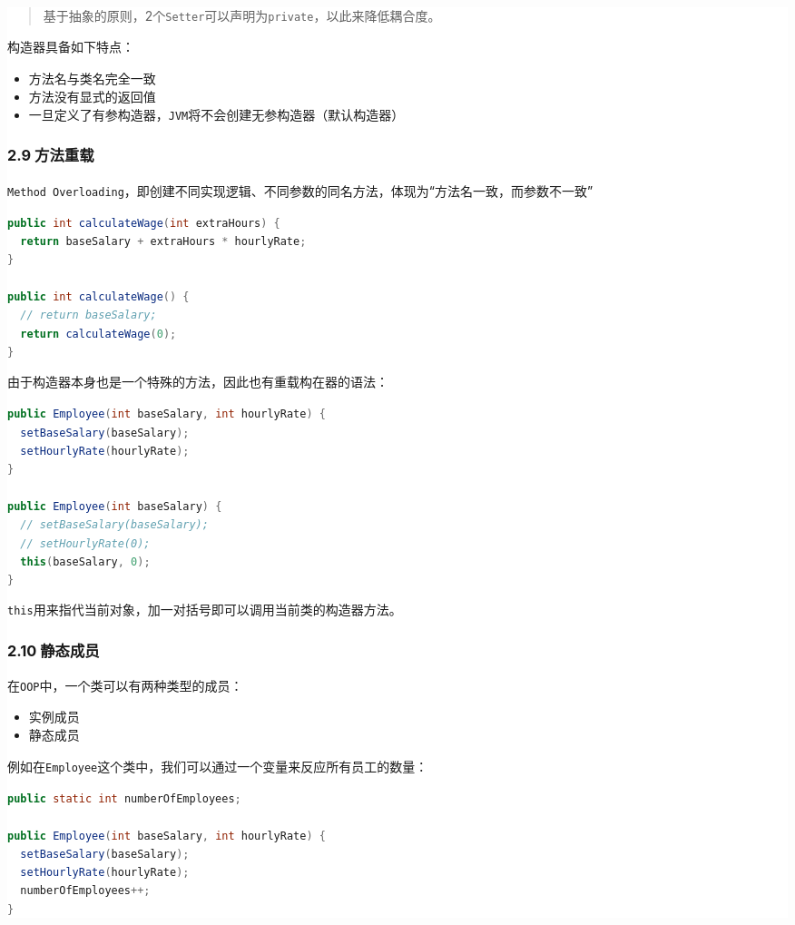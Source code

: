 

> 基于抽象的原则，2个`Setter`可以声明为`private`，以此来降低耦合度。

构造器具备如下特点：

- 方法名与类名完全一致
- 方法没有显式的返回值
- 一旦定义了有参构造器，`JVM`将不会创建无参构造器（默认构造器）

### 2.9 方法重载

`Method Overloading`，即创建不同实现逻辑、不同参数的同名方法，体现为“方法名一致，而参数不一致”

```java
public int calculateWage(int extraHours) {
  return baseSalary + extraHours * hourlyRate;
}

public int calculateWage() {
  // return baseSalary;
  return calculateWage(0);
}
```

由于构造器本身也是一个特殊的方法，因此也有重载构在器的语法：

```java
public Employee(int baseSalary, int hourlyRate) {
  setBaseSalary(baseSalary);
  setHourlyRate(hourlyRate);
}

public Employee(int baseSalary) {
  // setBaseSalary(baseSalary);
  // setHourlyRate(0);
  this(baseSalary, 0);
}
```

`this`用来指代当前对象，加一对括号即可以调用当前类的构造器方法。

### 2.10 静态成员

在`OOP`中，一个类可以有两种类型的成员：

- 实例成员
- 静态成员

例如在`Employee`这个类中，我们可以通过一个变量来反应所有员工的数量：

```java
public static int numberOfEmployees;

public Employee(int baseSalary, int hourlyRate) {
  setBaseSalary(baseSalary);
  setHourlyRate(hourlyRate);
  numberOfEmployees++;
}
```
